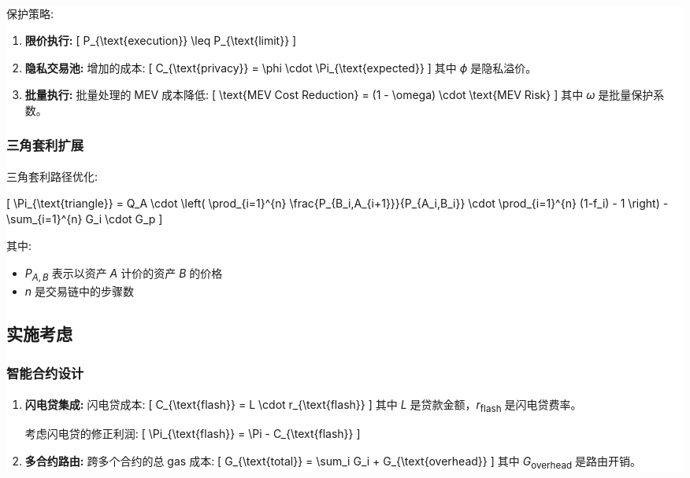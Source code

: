 保护策略:
1. **限价执行:**
   \[
   P_{\text{execution}} \leq P_{\text{limit}}
   \]

2. **隐私交易池:**
   增加的成本:
   \[
   C_{\text{privacy}} = \phi \cdot \Pi_{\text{expected}}
   \]
   其中 $\phi$ 是隐私溢价。

3. **批量执行:**
   批量处理的 MEV 成本降低:
   \[
   \text{MEV Cost Reduction} = (1 - \omega) \cdot \text{MEV Risk}
   \]
   其中 $\omega$ 是批量保护系数。

### 三角套利扩展

三角套利路径优化:

\[
\Pi_{\text{triangle}} = Q_A \cdot \left( \prod_{i=1}^{n} \frac{P_{B_i,A_{i+1}}}{P_{A_i,B_i}} \cdot \prod_{i=1}^{n} (1-f_i) - 1 \right) - \sum_{i=1}^{n} G_i \cdot G_p
\]

其中:
- $P_{A,B}$ 表示以资产 $A$ 计价的资产 $B$ 的价格
- $n$ 是交易链中的步骤数

## 实施考虑

### 智能合约设计

1. **闪电贷集成:**
   闪电贷成本:
   \[
   C_{\text{flash}} = L \cdot r_{\text{flash}}
   \]
   其中 $L$ 是贷款金额，$r_{\text{flash}}$ 是闪电贷费率。
   
   考虑闪电贷的修正利润:
   \[
   \Pi_{\text{flash}} = \Pi - C_{\text{flash}}
   \]

2. **多合约路由:**
   跨多个合约的总 gas 成本:
   \[
   G_{\text{total}} = \sum_i G_i + G_{\text{overhead}}
   \]
   其中 $G_{\text{overhead}}$ 是路由开销。
